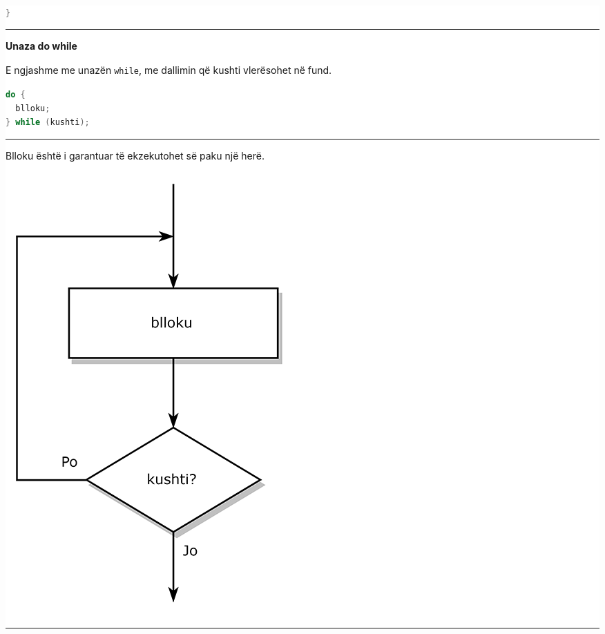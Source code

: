 ```cpp
}
```

---

**Unaza do while**

E ngjashme me unazën `while`, me dallimin që kushti vlerësohet në fund.

```cpp
do {
  blloku;
} while (kushti);
```

---

Blloku është i garantuar të ekzekutohet së paku një herë.

![](/lendet/gjuhe-programuese/java5/dowhile.png) 

---
